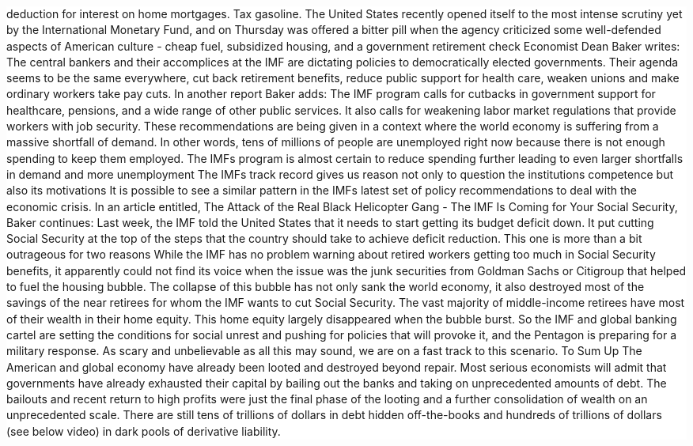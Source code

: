 deduction for interest on home mortgages. Tax gasoline.
The United States recently opened itself to the most intense scrutiny
yet by the International Monetary Fund, and on Thursday was offered a
bitter pill when the agency criticized some well-defended aspects of
American culture - cheap fuel, subsidized housing, and a government
retirement check
Economist Dean Baker
writes:
The central bankers and their accomplices
at the IMF are dictating policies to democratically elected governments.
Their agenda seems to be the same everywhere, cut back retirement
benefits, reduce public support for health care, weaken unions and make
ordinary workers take pay cuts.
In another report Baker
adds:
The IMF program calls for cutbacks in
government support for healthcare, pensions, and a wide range of other
public services. It also calls for weakening labor market regulations
that provide workers with job security.
These recommendations are being given in a context where the world
economy is suffering from a massive shortfall of demand. In other words,
tens of millions of people are unemployed right now because there is not
enough spending to keep them employed. The IMFs program is almost
certain to reduce spending further leading to even larger shortfalls in
demand and more unemployment
The IMFs track record gives us reason not only to question the
institutions competence but also its motivations
It is possible to see
a similar pattern in the IMFs latest set of policy recommendations to
deal with the economic crisis.
In an article entitled, The Attack of the Real
Black Helicopter Gang - The IMF Is Coming for Your Social Security, Baker
continues:
Last week, the IMF told the United States
that it needs to start getting its budget deficit down. It put cutting
Social Security at the top of the steps that the country should take to
achieve deficit reduction. This one is more than a bit outrageous for
two reasons
While the IMF has no problem warning about retired workers getting too
much in Social Security benefits, it apparently could not find its voice
when the issue was the junk securities from Goldman Sachs or Citigroup
that helped to fuel the housing bubble.
The collapse of this bubble has not only sank the world economy, it also
destroyed most of the savings of the near retirees for whom the IMF
wants to cut Social Security. The vast majority of middle-income
retirees have most of their wealth in their home equity. This home
equity largely disappeared when the bubble burst.
So the IMF and global banking cartel are setting
the conditions for social unrest and pushing for policies that will provoke
it, and the Pentagon is preparing for a military response. As scary and
unbelievable as all this may sound, we are on a fast track to this scenario.
To Sum Up
The American and global economy have already been looted and destroyed
beyond repair.
Most serious economists will admit that
governments have already exhausted their capital by bailing out the banks
and taking on unprecedented amounts of debt. The bailouts and recent return
to high profits were just the final phase of the looting and a further
consolidation of wealth on an unprecedented scale.
There are still
tens of trillions of dollars in
debt hidden off-the-books and hundreds of trillions of dollars (see below
video) in dark pools
of derivative liability.